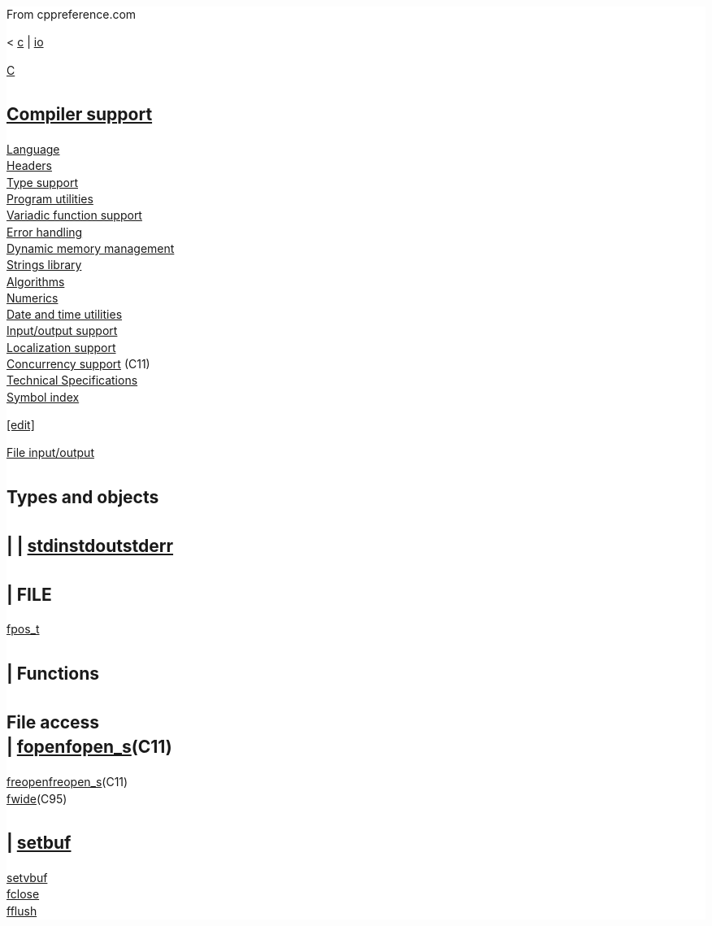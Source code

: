 From cppreference.com

< [c](../../c.html "c")‎ | [io](../io.html "c/io")

[ C](../../c.html "c")

[Compiler support](../compiler_support.html "c/compiler support")  
---  
[Language](../language.html "c/language")  
[Headers](../header.html "c/header")  
[Type support](../types.html "c/types")  
[Program utilities](../program.html "c/program")  
[Variadic function support](../variadic.html "c/variadic")  
[Error handling](../error.html "c/error")  
[Dynamic memory management](../memory.html "c/memory")  
[Strings library](../string.html "c/string")  
[Algorithms](../algorithm.html "c/algorithm")  
[Numerics](../numeric.html "c/numeric")  
[Date and time utilities](../chrono.html "c/chrono")  
[Input/output support](../io.html "c/io")  
[Localization support](../locale.html "c/locale")  
[Concurrency support](../thread.html "c/thread") (C11)  
[Technical Specifications](../experimental.html "c/experimental")  
[Symbol index](../index.html "c/symbol index")  
  
[[edit]](https://en.cppreference.com/mwiki/index.php?title=Template:c/navbar_content&action=edit)

[ File input/output](../io.html "c/io")

Types and objects  
---  
|  | [stdinstdoutstderr](std_streams.html "c/io/std streams")` `  
---  
  
| **FILE**  
---  
[fpos_t](fpos_t.html "c/io/fpos t")  
  
  
  
| Functions  
---  
File access  
| [fopenfopen_s](fopen.html "c/io/fopen")(C11)  
---  
[freopenfreopen_s](freopen.html "c/io/freopen")(C11)` `  
[fwide](fwide.html "c/io/fwide")(C95)  
  
| [setbuf](setbuf.html "c/io/setbuf")  
---  
[setvbuf](setvbuf.html "c/io/setvbuf")  
[fclose](fclose.html "c/io/fclose")  
[fflush](fflush.html "c/io/fflush")  
  